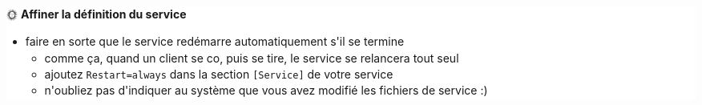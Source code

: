 🌞 **Affiner la définition du service**

- faire en sorte que le service redémarre automatiquement s'il se termine
  - comme ça, quand un client se co, puis se tire, le service se relancera tout seul
  - ajoutez `Restart=always` dans la section `[Service]` de votre service
  - n'oubliez pas d'indiquer au système que vous avez modifié les fichiers de service :)